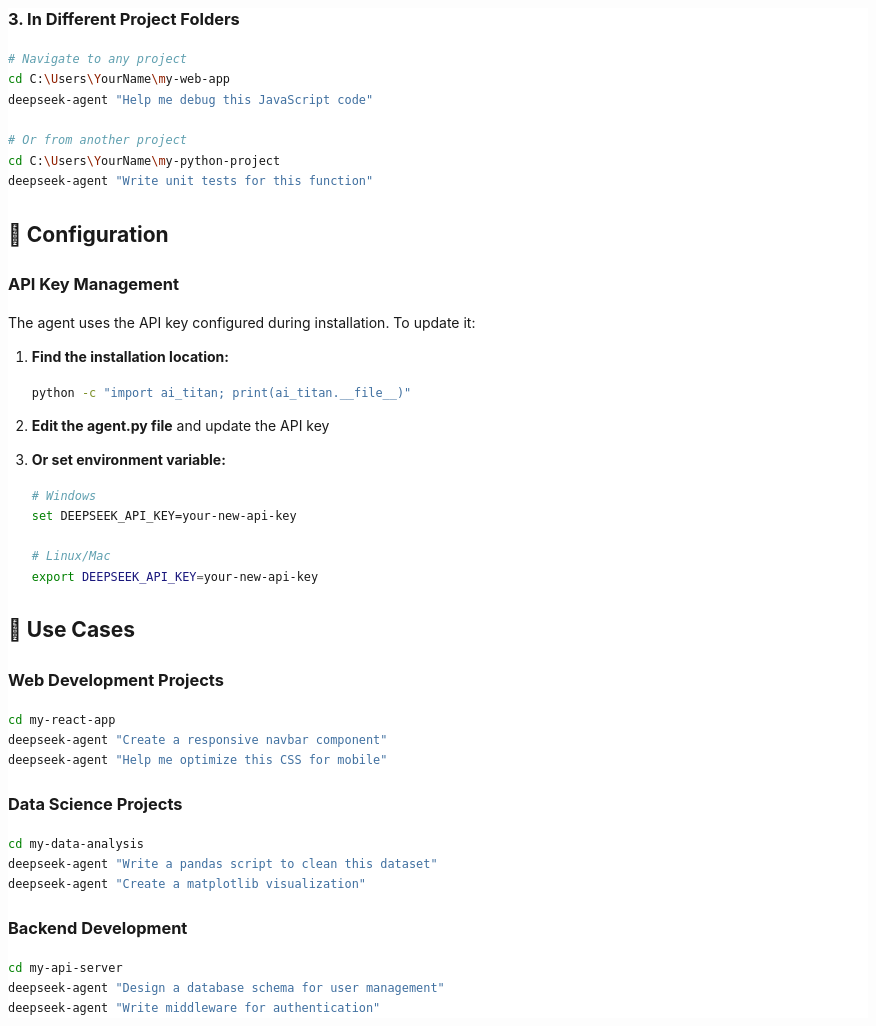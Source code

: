 ### 3. In Different Project Folders

```bash
# Navigate to any project
cd C:\Users\YourName\my-web-app
deepseek-agent "Help me debug this JavaScript code"

# Or from another project
cd C:\Users\YourName\my-python-project
deepseek-agent "Write unit tests for this function"
```

## 🔧 Configuration

### API Key Management

The agent uses the API key configured during installation. To update it:

1. **Find the installation location:**
   ```bash
   python -c "import ai_titan; print(ai_titan.__file__)"
   ```

2. **Edit the agent.py file** and update the API key

3. **Or set environment variable:**
   ```bash
   # Windows
   set DEEPSEEK_API_KEY=your-new-api-key
   
   # Linux/Mac
   export DEEPSEEK_API_KEY=your-new-api-key
   ```

## 🌟 Use Cases

### Web Development Projects
```bash
cd my-react-app
deepseek-agent "Create a responsive navbar component"
deepseek-agent "Help me optimize this CSS for mobile"
```

### Data Science Projects
```bash
cd my-data-analysis
deepseek-agent "Write a pandas script to clean this dataset"
deepseek-agent "Create a matplotlib visualization"
```

### Backend Development
```bash
cd my-api-server
deepseek-agent "Design a database schema for user management"
deepseek-agent "Write middleware for authentication"
```
